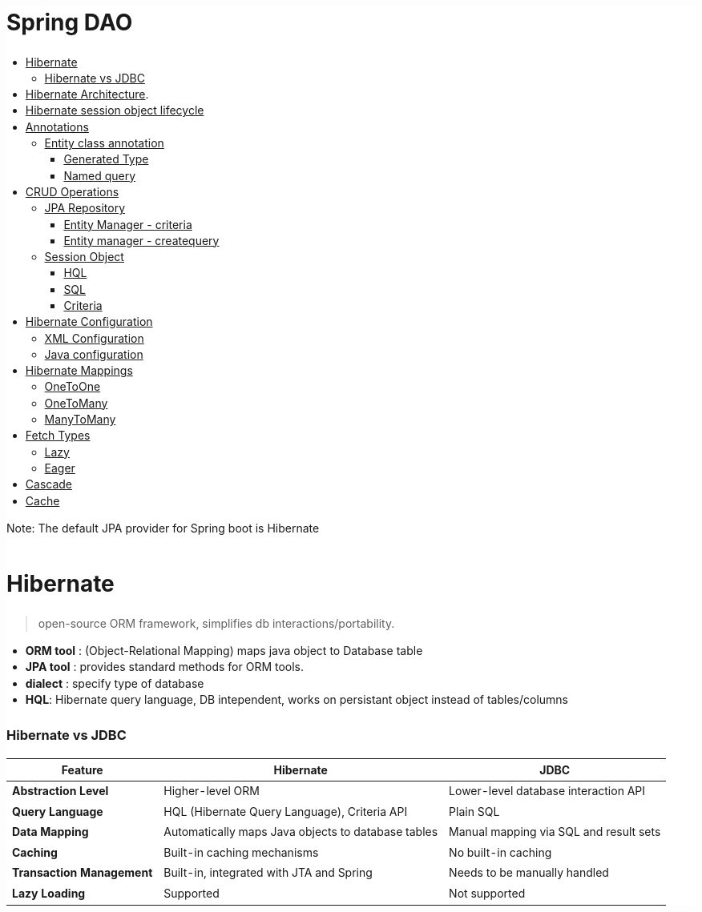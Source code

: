 # Spring DAO

- [Hibernate](#hibernate)
	- [Hibernate vs JDBC](#hibernate-vs-jdbc)
- [Hibernate Architecture](#hibernate-architecture). 
- [Hibernate session object lifecycle](#hibernate-session-object-lifecycle)
- [Annotations](#annotations)  
	- [Entity class annotation](#entity-class-annotation)
		- [Generated Type](#generated-type)
		- [Named query](#named-query)
- [CRUD Operations](#crud)
	- [JPA Repository](#jpa_respository)
		- [Entity Manager - criteria](#entity-manager-criteria)
		- [Entity manager - createquery](#entity-manager-createquery)
	- [Session Object](#session-object)
		- [HQL](#session-hql)
		- [SQL](#session-sql)
		- [Criteria](#session-criteria)
- [Hibernate Configuration](#hibernate-configuration)
	- [XML Configuration](#1-xml-configuration)
	- [Java configuration](#2-java-configuration)
- [Hibernate Mappings](#hibernate-mappings)
	- [OneToOne](#1-onetoone)
	- [OneToMany](#2-onetomany)
	- [ManyToMany](#manytomany)
- [Fetch Types](#fetch-types)
	- [Lazy](#lazy)
	- [Eager](#eager)
- [Cascade](#cascade)
- [Cache](#cache)



Note: The default JPA provider for Spring boot is Hibernate

# Hibernate
> open-source ORM framework, simplifies db interactions/portability.

- **ORM tool** : (Object-Relational Mapping) maps java object to Database table   
- **JPA tool** :  provides standard methods for ORM tools.
- **dialect** : specify type of database  
- **HQL**: Hibernate query language, DB intependent, works on persistant object instead of tables/columns  

### Hibernate vs JDBC

| Feature                       | Hibernate                                     | JDBC                                         |
|-------------------------------|-----------------------------------------------|----------------------------------------------|
| **Abstraction Level**         | Higher-level ORM 								| Lower-level database interaction API         |
| **Query Language**            | HQL (Hibernate Query Language), Criteria API  | Plain SQL                                    |
| **Data Mapping**              | Automatically maps Java objects to database tables | Manual mapping via SQL and result sets        |
| **Caching**                   | Built-in caching mechanisms                   | No built-in caching                          |
| **Transaction Management**    | Built-in, integrated with JTA and Spring      | Needs to be manually handled                 |
| **Lazy Loading**              | Supported                                     | Not supported                                |
